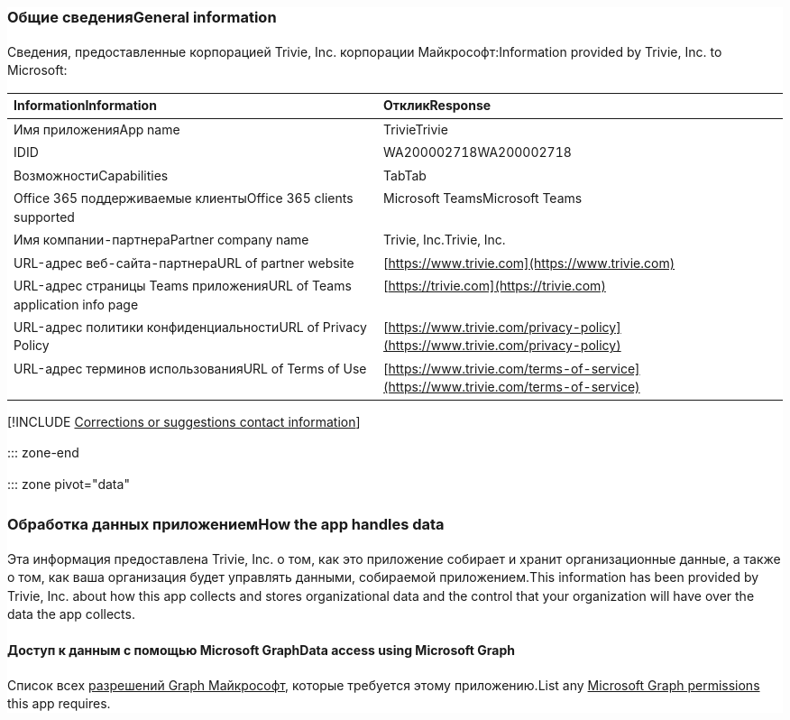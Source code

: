 ### <a name="general-information"></a><span data-ttu-id="0cc85-107">Общие сведения</span><span class="sxs-lookup"><span data-stu-id="0cc85-107">General information</span></span>

<span data-ttu-id="0cc85-108">Сведения, предоставленные корпорацией Trivie, Inc. корпорации Майкрософт:</span><span class="sxs-lookup"><span data-stu-id="0cc85-108">Information provided by Trivie, Inc. to Microsoft:</span></span>

| <span data-ttu-id="0cc85-109">**Information**</span><span class="sxs-lookup"><span data-stu-id="0cc85-109">**Information**</span></span> | <span data-ttu-id="0cc85-110">**Отклик**</span><span class="sxs-lookup"><span data-stu-id="0cc85-110">**Response**</span></span> |
|:----------------|:-------------|
| <span data-ttu-id="0cc85-111">Имя приложения</span><span class="sxs-lookup"><span data-stu-id="0cc85-111">App name</span></span> | <span data-ttu-id="0cc85-112">Trivie</span><span class="sxs-lookup"><span data-stu-id="0cc85-112">Trivie</span></span> |
| <span data-ttu-id="0cc85-113">ID</span><span class="sxs-lookup"><span data-stu-id="0cc85-113">ID</span></span> | <span data-ttu-id="0cc85-114">WA200002718</span><span class="sxs-lookup"><span data-stu-id="0cc85-114">WA200002718</span></span> |
| <span data-ttu-id="0cc85-115">Возможности</span><span class="sxs-lookup"><span data-stu-id="0cc85-115">Capabilities</span></span> | <span data-ttu-id="0cc85-116">Tab</span><span class="sxs-lookup"><span data-stu-id="0cc85-116">Tab</span></span> |
| <span data-ttu-id="0cc85-117">Office 365 поддерживаемые клиенты</span><span class="sxs-lookup"><span data-stu-id="0cc85-117">Office 365 clients supported</span></span> | <span data-ttu-id="0cc85-118">Microsoft Teams</span><span class="sxs-lookup"><span data-stu-id="0cc85-118">Microsoft Teams</span></span> |
| <span data-ttu-id="0cc85-119">Имя компании-партнера</span><span class="sxs-lookup"><span data-stu-id="0cc85-119">Partner company name</span></span> | <span data-ttu-id="0cc85-120">Trivie, Inc.</span><span class="sxs-lookup"><span data-stu-id="0cc85-120">Trivie, Inc.</span></span> |
| <span data-ttu-id="0cc85-121">URL-адрес веб-сайта-партнера</span><span class="sxs-lookup"><span data-stu-id="0cc85-121">URL of partner website</span></span> | [https://www.trivie.com](https://www.trivie.com) |
| <span data-ttu-id="0cc85-122">URL-адрес страницы Teams приложения</span><span class="sxs-lookup"><span data-stu-id="0cc85-122">URL of Teams application info page</span></span> | [https://trivie.com](https://trivie.com) |
| <span data-ttu-id="0cc85-123">URL-адрес политики конфиденциальности</span><span class="sxs-lookup"><span data-stu-id="0cc85-123">URL of Privacy Policy</span></span> | [https://www.trivie.com/privacy-policy](https://www.trivie.com/privacy-policy) |
| <span data-ttu-id="0cc85-124">URL-адрес терминов использования</span><span class="sxs-lookup"><span data-stu-id="0cc85-124">URL of Terms of Use</span></span> | [https://www.trivie.com/terms-of-service](https://www.trivie.com/terms-of-service) |

 [!INCLUDE [Corrections or suggestions contact information](../includes/corrections-or-suggestions.md)]

::: zone-end

::: zone pivot="data"

### <a name="how-the-app-handles-data"></a><span data-ttu-id="0cc85-125">Обработка данных приложением</span><span class="sxs-lookup"><span data-stu-id="0cc85-125">How the app handles data</span></span>

<span data-ttu-id="0cc85-126">Эта информация предоставлена Trivie, Inc. о том, как это приложение собирает и хранит организационные данные, а также о том, как ваша организация будет управлять данными, собираемой приложением.</span><span class="sxs-lookup"><span data-stu-id="0cc85-126">This information has been provided by Trivie, Inc. about how this app collects and stores organizational data and the control that your organization will have over the data the app collects.</span></span>

#### <a name="data-access-using-microsoft-graph"></a><span data-ttu-id="0cc85-127">Доступ к данным с помощью Microsoft Graph</span><span class="sxs-lookup"><span data-stu-id="0cc85-127">Data access using Microsoft Graph</span></span>

<span data-ttu-id="0cc85-128">Список всех [разрешений Graph Майкрософт,](https://docs.microsoft.com/graph/permissions-reference) которые требуется этому приложению.</span><span class="sxs-lookup"><span data-stu-id="0cc85-128">List any [Microsoft Graph permissions](https://docs.microsoft.com/graph/permissions-reference) this app requires.</span></span>
